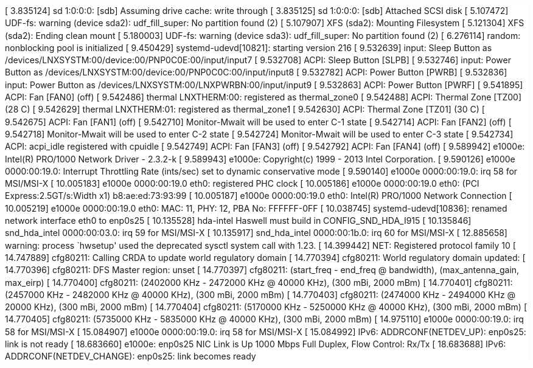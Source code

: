 \[    3.835124\] sd 1:0:0:0: \[sdb\] Assuming drive cache: write through
\[    3.835125\] sd 1:0:0:0: \[sdb\] Attached SCSI disk
\[    5.107472\] UDF-fs: warning (device sda2): udf\_fill\_super: No partition found (2)
\[    5.107907\] XFS (sda2): Mounting Filesystem
\[    5.121304\] XFS (sda2): Ending clean mount
\[    5.180003\] UDF-fs: warning (device sda3): udf\_fill\_super: No partition found (2)
\[    6.276114\] random: nonblocking pool is initialized
\[    9.450429\] systemd-udevd\[10821\]: starting version 216
\[    9.532639\] input: Sleep Button as /devices/LNXSYSTM:00/device:00/PNP0C0E:00/input/input7
\[    9.532708\] ACPI: Sleep Button \[SLPB\]
\[    9.532746\] input: Power Button as /devices/LNXSYSTM:00/device:00/PNP0C0C:00/input/input8
\[    9.532782\] ACPI: Power Button \[PWRB\]
\[    9.532836\] input: Power Button as /devices/LNXSYSTM:00/LNXPWRBN:00/input/input9
\[    9.532863\] ACPI: Power Button \[PWRF\]
\[    9.541895\] ACPI: Fan \[FAN0\] (off)
\[    9.542486\] thermal LNXTHERM:00: registered as thermal\_zone0
\[    9.542488\] ACPI: Thermal Zone \[TZ00\] (28 C)
\[    9.542629\] thermal LNXTHERM:01: registered as thermal\_zone1
\[    9.542630\] ACPI: Thermal Zone \[TZ01\] (30 C)
\[    9.542675\] ACPI: Fan \[FAN1\] (off)
\[    9.542710\] Monitor-Mwait will be used to enter C-1 state
\[    9.542714\] ACPI: Fan \[FAN2\] (off)
\[    9.542718\] Monitor-Mwait will be used to enter C-2 state
\[    9.542724\] Monitor-Mwait will be used to enter C-3 state
\[    9.542734\] ACPI: acpi\_idle registered with cpuidle
\[    9.542749\] ACPI: Fan \[FAN3\] (off)
\[    9.542792\] ACPI: Fan \[FAN4\] (off)
\[    9.589942\] e1000e: Intel(R) PRO/1000 Network Driver - 2.3.2-k
\[    9.589943\] e1000e: Copyright(c) 1999 - 2013 Intel Corporation.
\[    9.590126\] e1000e 0000:00:19.0: Interrupt Throttling Rate (ints/sec) set to dynamic conservative mode
\[    9.590140\] e1000e 0000:00:19.0: irq 58 for MSI/MSI-X
\[   10.005183\] e1000e 0000:00:19.0 eth0: registered PHC clock
\[   10.005186\] e1000e 0000:00:19.0 eth0: (PCI Express:2.5GT/s:Width x1) b8:ae:ed:73:93:99
\[   10.005187\] e1000e 0000:00:19.0 eth0: Intel(R) PRO/1000 Network Connection
\[   10.005219\] e1000e 0000:00:19.0 eth0: MAC: 11, PHY: 12, PBA No: FFFFFF-0FF
\[   10.038745\] systemd-udevd\[10836\]: renamed network interface eth0 to enp0s25
\[   10.135528\] hda-intel Haswell must build in CONFIG\_SND\_HDA\_I915
\[   10.135846\] snd\_hda\_intel 0000:00:03.0: irq 59 for MSI/MSI-X
\[   10.135917\] snd\_hda\_intel 0000:00:1b.0: irq 60 for MSI/MSI-X
\[   12.885658\] warning: process \`hwsetup' used the deprecated sysctl system call with 1.23.
\[   14.399442\] NET: Registered protocol family 10
\[   14.747889\] cfg80211: Calling CRDA to update world regulatory domain
\[   14.770394\] cfg80211: World regulatory domain updated:
\[   14.770396\] cfg80211:  DFS Master region: unset
\[   14.770397\] cfg80211:   (start\_freq - end\_freq @ bandwidth), (max\_antenna\_gain, max\_eirp)
\[   14.770400\] cfg80211:   (2402000 KHz - 2472000 KHz @ 40000 KHz), (300 mBi, 2000 mBm)
\[   14.770401\] cfg80211:   (2457000 KHz - 2482000 KHz @ 40000 KHz), (300 mBi, 2000 mBm)
\[   14.770403\] cfg80211:   (2474000 KHz - 2494000 KHz @ 20000 KHz), (300 mBi, 2000 mBm)
\[   14.770404\] cfg80211:   (5170000 KHz - 5250000 KHz @ 40000 KHz), (300 mBi, 2000 mBm)
\[   14.770405\] cfg80211:   (5735000 KHz - 5835000 KHz @ 40000 KHz), (300 mBi, 2000 mBm)
\[   14.975110\] e1000e 0000:00:19.0: irq 58 for MSI/MSI-X
\[   15.084907\] e1000e 0000:00:19.0: irq 58 for MSI/MSI-X
\[   15.084992\] IPv6: ADDRCONF(NETDEV\_UP): enp0s25: link is not ready
\[   18.683660\] e1000e: enp0s25 NIC Link is Up 1000 Mbps Full Duplex, Flow Control: Rx/Tx
\[   18.683688\] IPv6: ADDRCONF(NETDEV\_CHANGE): enp0s25: link becomes ready 
